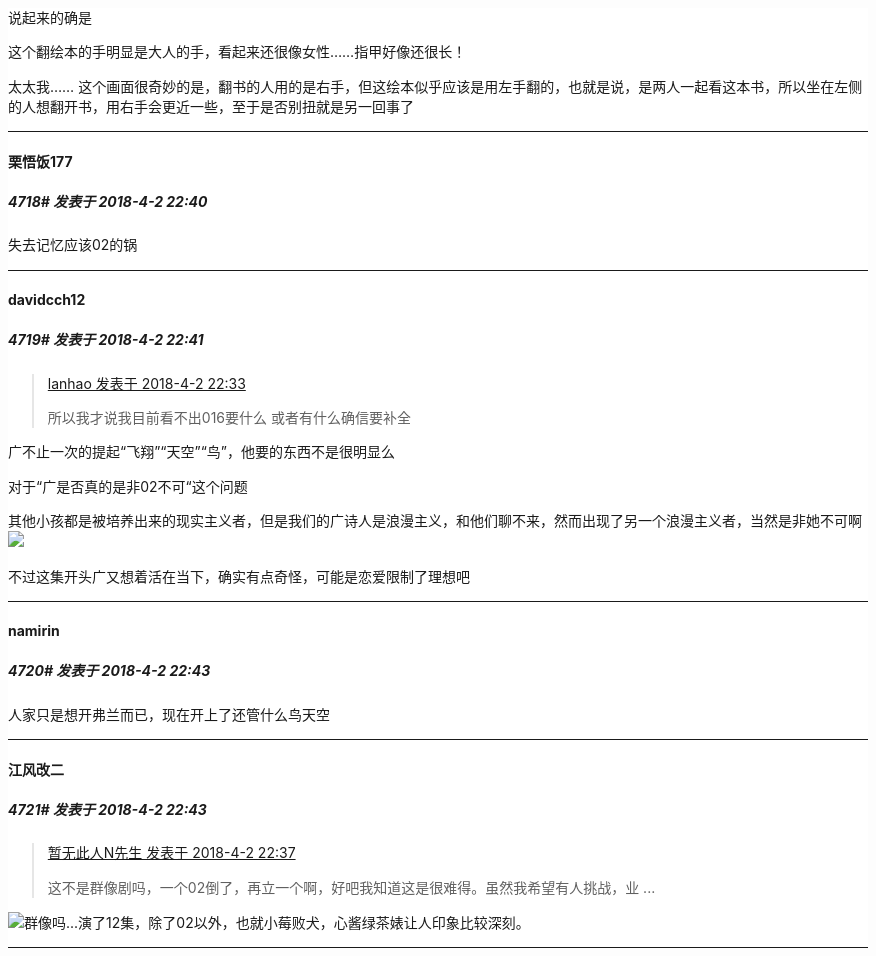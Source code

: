 说起来的确是

这个翻绘本的手明显是大人的手，看起来还很像女性……指甲好像还很长！

太太我……</blockquote>
这个画面很奇妙的是，翻书的人用的是右手，但这绘本似乎应该是用左手翻的，也就是说，是两人一起看这本书，所以坐在左侧的人想翻开书，用右手会更近一些，至于是否别扭就是另一回事了


*****

####  栗悟饭177  
##### 4718#       发表于 2018-4-2 22:40


失去记忆应该02的锅


*****

####  davidcch12  
##### 4719#       发表于 2018-4-2 22:41


<blockquote><a href="httphttps://bbs.saraba1st.com/2b/forum.php?mod=redirect&amp;goto=findpost&amp;pid=39072843&amp;ptid=1594613" target="_blank">lanhao 发表于 2018-4-2 22:33</a>

所以我才说我目前看不出016要什么 或者有什么确信要补全</blockquote>
广不止一次的提起“飞翔”“天空”“鸟”，他要的东西不是很明显么

对于“广是否真的是非02不可“这个问题

其他小孩都是被培养出来的现实主义者，但是我们的广诗人是浪漫主义，和他们聊不来，然而出现了另一个浪漫主义者，当然是非她不可啊<img src="https://static.saraba1st.com/image/smiley/face2017/037.png" referrerpolicy="no-referrer">

不过这集开头广又想着活在当下，确实有点奇怪，可能是恋爱限制了理想吧


*****

####  namirin  
##### 4720#       发表于 2018-4-2 22:43


人家只是想开弗兰而已，现在开上了还管什么鸟天空


*****

####  江风改二  
##### 4721#       发表于 2018-4-2 22:43


<blockquote><a href="httphttps://bbs.saraba1st.com/2b/forum.php?mod=redirect&amp;goto=findpost&amp;pid=39072873&amp;ptid=1594613" target="_blank">暂无此人N先生 发表于 2018-4-2 22:37</a>

这不是群像剧吗，一个02倒了，再立一个啊，好吧我知道这是很难得。虽然我希望有人挑战，业 ...</blockquote>
<img src="https://static.saraba1st.com/image/smiley/face2017/041.png" referrerpolicy="no-referrer">群像吗...演了12集，除了02以外，也就小莓败犬，心酱绿茶婊让人印象比较深刻。


*****
